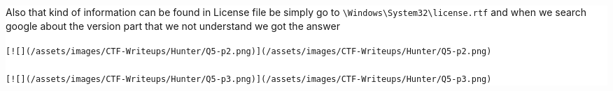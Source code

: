    Also that kind of information can be found in License file be simply go to `\Windows\System32\license.rtf` and when we search google about the version part that we not understand we got the answer 

    [![](/assets/images/CTF-Writeups/Hunter/Q5-p2.png)](/assets/images/CTF-Writeups/Hunter/Q5-p2.png)

    [![](/assets/images/CTF-Writeups/Hunter/Q5-p3.png)](/assets/images/CTF-Writeups/Hunter/Q5-p3.png)
